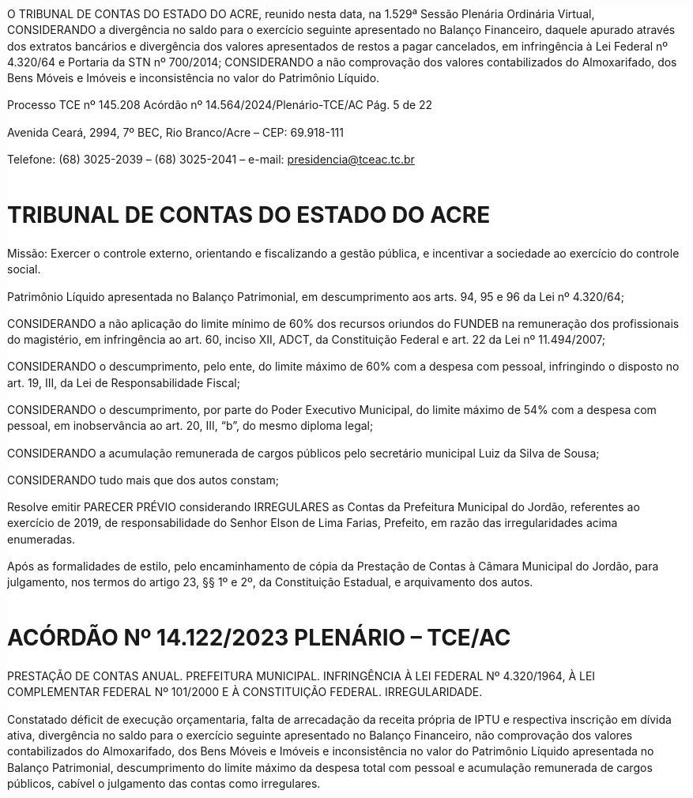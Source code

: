 O TRIBUNAL DE CONTAS DO ESTADO DO ACRE, reunido nesta data, na 1.529ª Sessão Plenária Ordinária Virtual, CONSIDERANDO a divergência no saldo para o exercício seguinte apresentado no Balanço Financeiro, daquele apurado através dos extratos bancários e divergência dos valores apresentados de restos a pagar cancelados, em infringência à Lei Federal nº 4.320/64 e Portaria da STN nº 700/2014; CONSIDERANDO a não comprovação dos valores contabilizados do Almoxarifado, dos Bens Móveis e Imóveis e inconsistência no valor do Patrimônio Líquido.

Processo TCE nº 145.208 Acórdão nº 14.564/2024/Plenário-TCE/AC Pág. 5 de 22

Avenida Ceará, 2994, 7º BEC, Rio Branco/Acre – CEP: 69.918-111

Telefone: (68) 3025-2039 – (68) 3025-2041 – e-mail: presidencia@tceac.tc.br

# TRIBUNAL DE CONTAS DO ESTADO DO ACRE

Missão: Exercer o controle externo, orientando e fiscalizando a gestão pública, e incentivar a sociedade ao exercício do controle social.

Patrimônio Líquido apresentada no Balanço Patrimonial, em descumprimento aos arts. 94, 95 e 96 da Lei nº 4.320/64;

CONSIDERANDO a não aplicação do limite mínimo de 60% dos recursos oriundos do FUNDEB na remuneração dos profissionais do magistério, em infringência ao art. 60, inciso XII, ADCT, da Constituição Federal e art. 22 da Lei nº 11.494/2007;

CONSIDERANDO o descumprimento, pelo ente, do limite máximo de 60% com a despesa com pessoal, infringindo o disposto no art. 19, III, da Lei de Responsabilidade Fiscal;

CONSIDERANDO o descumprimento, por parte do Poder Executivo Municipal, do limite máximo de 54% com a despesa com pessoal, em inobservância ao art. 20, III, “b”, do mesmo diploma legal;

CONSIDERANDO a acumulação remunerada de cargos públicos pelo secretário municipal Luiz da Silva de Sousa;

CONSIDERANDO tudo mais que dos autos constam;

Resolve emitir PARECER PRÉVIO considerando IRREGULARES as Contas da Prefeitura Municipal do Jordão, referentes ao exercício de 2019, de responsabilidade do Senhor Elson de Lima Farias, Prefeito, em razão das irregularidades acima enumeradas.

Após as formalidades de estilo, pelo encaminhamento de cópia da Prestação de Contas à Câmara Municipal do Jordão, para julgamento, nos termos do artigo 23, §§ 1º e 2º, da Constituição Estadual, e arquivamento dos autos.

# ACÓRDÃO Nº 14.122/2023 PLENÁRIO – TCE/AC

PRESTAÇÃO DE CONTAS ANUAL. PREFEITURA MUNICIPAL. INFRINGÊNCIA À LEI FEDERAL Nº 4.320/1964, À LEI COMPLEMENTAR FEDERAL Nº 101/2000 E À CONSTITUIÇÃO FEDERAL. IRREGULARIDADE.

Constatado déficit de execução orçamentaria, falta de arrecadação da receita própria de IPTU e respectiva inscrição em dívida ativa, divergência no saldo para o exercício seguinte apresentado no Balanço Financeiro, não comprovação dos valores contabilizados do Almoxarifado, dos Bens Móveis e Imóveis e inconsistência no valor do Patrimônio Líquido apresentada no Balanço Patrimonial, descumprimento do limite máximo da despesa total com pessoal e acumulação remunerada de cargos públicos, cabível o julgamento das contas como irregulares.

